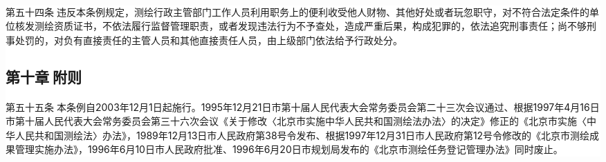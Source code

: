 第五十四条 违反本条例规定，测绘行政主管部门工作人员利用职务上的便利收受他人财物、其他好处或者玩忽职守，对不符合法定条件的单位核发测绘资质证书，不依法履行监督管理职责，或者发现违法行为不予查处，造成严重后果，构成犯罪的，依法追究刑事责任；尚不够刑事处罚的，对负有直接责任的主管人员和其他直接责任人员，由上级部门依法给予行政处分。

## 第十章  附则

第五十五条 本条例自2003年12月1日起施行。1995年12月21日市第十届人民代表大会常务委员会第二十三次会议通过、根据1997年4月16日市第十届人民代表大会常务委员会第三十六次会议《关于修改〈北京市实施中华人民共和国测绘法办法〉的决定》修正的《北京市实施〈中华人民共和国测绘法〉办法》，1989年12月13日市人民政府第38号令发布、根据1997年12月31日市人民政府第12号令修改的《北京市测绘成果管理实施办法》，1996年6月10日市人民政府批准、1996年6月20日市规划局发布的《北京市测绘任务登记管理办法》同时废止。

